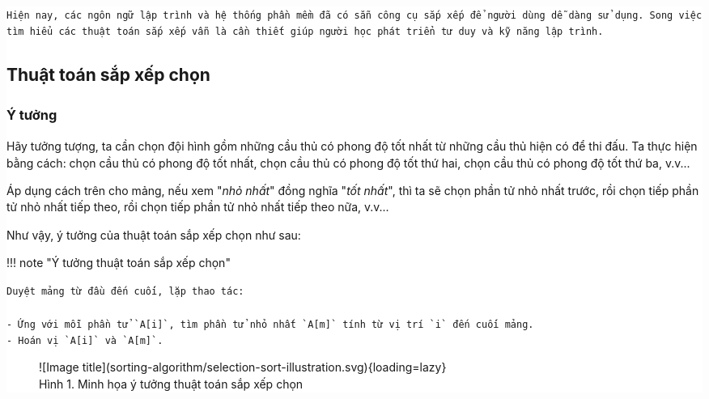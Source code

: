     Hiện nay, các ngôn ngữ lập trình và hệ thống phần mềm đã có sẵn công cụ sắp xếp để người dùng dễ dàng sử dụng. Song việc tìm hiểu các thuật toán sắp xếp vẫn là cần thiết giúp người học phát triển tư duy và kỹ năng lập trình.

## Thuật toán sắp xếp chọn

### Ý tưởng

Hãy tưởng tượng, ta cần chọn đội hình gồm những cầu thủ có phong độ tốt nhất từ những cầu thủ hiện có để thi đấu. Ta thực hiện bằng cách: chọn cầu thủ có phong độ tốt nhất, chọn cầu thủ có phong độ tốt thứ hai, chọn cầu thủ có phong độ tốt thứ ba, v.v...

Áp dụng cách trên cho mảng, nếu xem "*nhỏ nhất*" đồng nghĩa "*tốt nhất*", thì ta sẽ chọn phần tử nhỏ nhất trước, rồi chọn tiếp phần tử nhỏ nhất tiếp theo, rồi chọn tiếp phần tử nhỏ nhất tiếp theo nữa, v.v...  

Như vậy, ý tưởng của thuật toán sắp xếp chọn như sau:

!!! note "Ý tưởng thuật toán sắp xếp chọn"
    
    Duyệt mảng từ đầu đến cuối, lặp thao tác:

    - Ứng với mỗi phần tử `A[i]`, tìm phần tử nhỏ nhất `A[m]` tính từ vị trí `i` đến cuối mảng.  
    - Hoán vị `A[i]` và `A[m]`.  

<figure markdown>
  ![Image title](sorting-algorithm/selection-sort-illustration.svg){loading=lazy} 
  <figcaption>Hình 1. Minh họa ý tưởng thuật toán sắp xếp chọn</figcaption>  
</figure>
